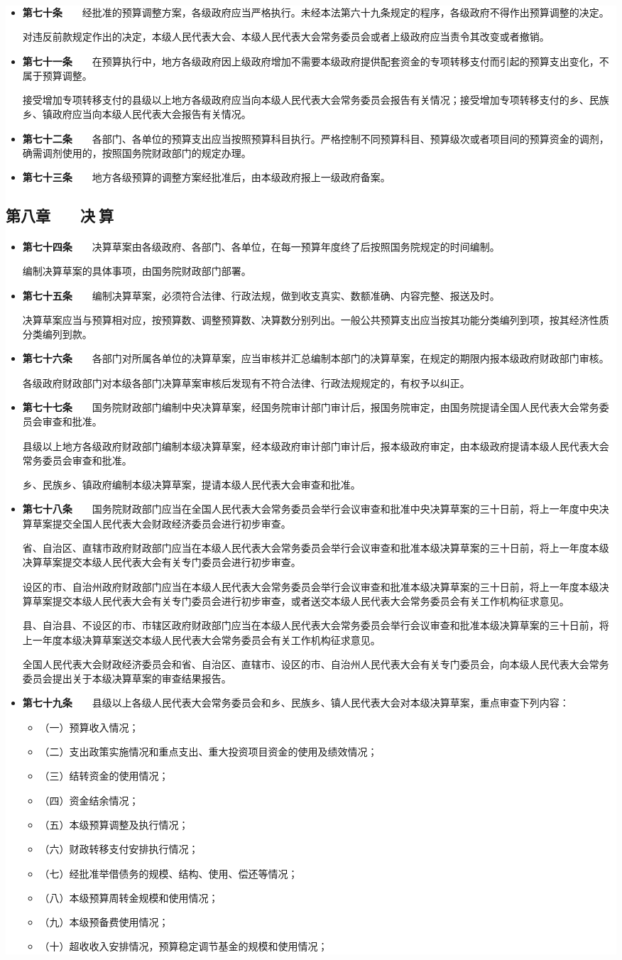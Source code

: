 - **第七十条**　　经批准的预算调整方案，各级政府应当严格执行。未经本法第六十九条规定的程序，各级政府不得作出预算调整的决定。

  对违反前款规定作出的决定，本级人民代表大会、本级人民代表大会常务委员会或者上级政府应当责令其改变或者撤销。

- **第七十一条**　　在预算执行中，地方各级政府因上级政府增加不需要本级政府提供配套资金的专项转移支付而引起的预算支出变化，不属于预算调整。

  接受增加专项转移支付的县级以上地方各级政府应当向本级人民代表大会常务委员会报告有关情况；接受增加专项转移支付的乡、民族乡、镇政府应当向本级人民代表大会报告有关情况。

- **第七十二条**　　各部门、各单位的预算支出应当按照预算科目执行。严格控制不同预算科目、预算级次或者项目间的预算资金的调剂，确需调剂使用的，按照国务院财政部门的规定办理。

- **第七十三条**　　地方各级预算的调整方案经批准后，由本级政府报上一级政府备案。

## 第八章　　决  算

- **第七十四条**　　决算草案由各级政府、各部门、各单位，在每一预算年度终了后按照国务院规定的时间编制。

  编制决算草案的具体事项，由国务院财政部门部署。

- **第七十五条**　　编制决算草案，必须符合法律、行政法规，做到收支真实、数额准确、内容完整、报送及时。

  决算草案应当与预算相对应，按预算数、调整预算数、决算数分别列出。一般公共预算支出应当按其功能分类编列到项，按其经济性质分类编列到款。

- **第七十六条**　　各部门对所属各单位的决算草案，应当审核并汇总编制本部门的决算草案，在规定的期限内报本级政府财政部门审核。

  各级政府财政部门对本级各部门决算草案审核后发现有不符合法律、行政法规规定的，有权予以纠正。

- **第七十七条**　　国务院财政部门编制中央决算草案，经国务院审计部门审计后，报国务院审定，由国务院提请全国人民代表大会常务委员会审查和批准。

  县级以上地方各级政府财政部门编制本级决算草案，经本级政府审计部门审计后，报本级政府审定，由本级政府提请本级人民代表大会常务委员会审查和批准。

  乡、民族乡、镇政府编制本级决算草案，提请本级人民代表大会审查和批准。

- **第七十八条**　　国务院财政部门应当在全国人民代表大会常务委员会举行会议审查和批准中央决算草案的三十日前，将上一年度中央决算草案提交全国人民代表大会财政经济委员会进行初步审查。

  省、自治区、直辖市政府财政部门应当在本级人民代表大会常务委员会举行会议审查和批准本级决算草案的三十日前，将上一年度本级决算草案提交本级人民代表大会有关专门委员会进行初步审查。

  设区的市、自治州政府财政部门应当在本级人民代表大会常务委员会举行会议审查和批准本级决算草案的三十日前，将上一年度本级决算草案提交本级人民代表大会有关专门委员会进行初步审查，或者送交本级人民代表大会常务委员会有关工作机构征求意见。

  县、自治县、不设区的市、市辖区政府财政部门应当在本级人民代表大会常务委员会举行会议审查和批准本级决算草案的三十日前，将上一年度本级决算草案送交本级人民代表大会常务委员会有关工作机构征求意见。

  全国人民代表大会财政经济委员会和省、自治区、直辖市、设区的市、自治州人民代表大会有关专门委员会，向本级人民代表大会常务委员会提出关于本级决算草案的审查结果报告。

- **第七十九条**　　县级以上各级人民代表大会常务委员会和乡、民族乡、镇人民代表大会对本级决算草案，重点审查下列内容：

  - （一）预算收入情况；

  - （二）支出政策实施情况和重点支出、重大投资项目资金的使用及绩效情况；

  - （三）结转资金的使用情况；

  - （四）资金结余情况；

  - （五）本级预算调整及执行情况；

  - （六）财政转移支付安排执行情况；

  - （七）经批准举借债务的规模、结构、使用、偿还等情况；

  - （八）本级预算周转金规模和使用情况；

  - （九）本级预备费使用情况；

  - （十）超收收入安排情况，预算稳定调节基金的规模和使用情况；
